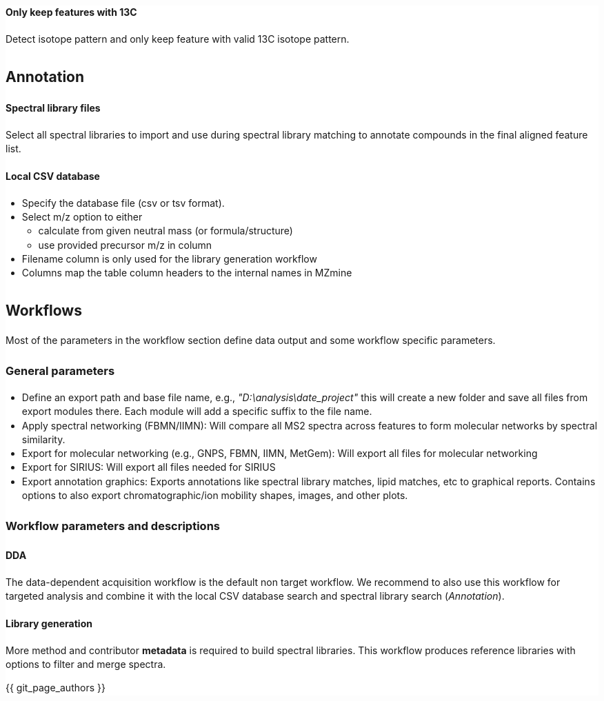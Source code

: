 #### Only keep features with 13C 
Detect isotope pattern and only keep feature with valid 13C isotope pattern. 



## Annotation 
#### Spectral library files
Select all spectral libraries to import and use during spectral library matching to annotate compounds in the final aligned feature list. 

#### Local CSV database
- Specify the database file (csv or tsv format). 
- Select m/z option to either 
    - calculate from given neutral mass (or formula/structure)
    - use provided precursor m/z in column
- Filename column is only used for the library generation workflow
- Columns map the table column headers to the internal names in MZmine



## Workflows
Most of the parameters in the workflow section define data output and some workflow specific parameters.

### General parameters
- Define an export path and base file name, e.g., *"D:\analysis\date_project"*  this will create a new folder and save all files from export modules there. Each module will add a specific suffix to the file name.
- Apply spectral networking (FBMN/IIMN): Will compare all MS2 spectra across features to form molecular networks by spectral similarity. 
- Export for molecular networking (e.g., GNPS, FBMN, IIMN, MetGem): Will export all files for molecular networking
- Export for SIRIUS: Will export all files needed for SIRIUS
- Export annotation graphics: Exports annotations like spectral library matches, lipid matches, etc to graphical reports. Contains options to also export chromatographic/ion mobility shapes, images, and other plots. 


### Workflow parameters and descriptions
#### DDA
The data-dependent acquisition workflow is the default non target workflow. We recommend to also use this workflow for targeted analysis and combine it with the local CSV database search and spectral library search (*Annotation*). 


#### Library generation
More method and contributor **metadata** is required to build spectral libraries. This workflow produces reference libraries with options to filter and merge spectra.


{{ git_page_authors }}